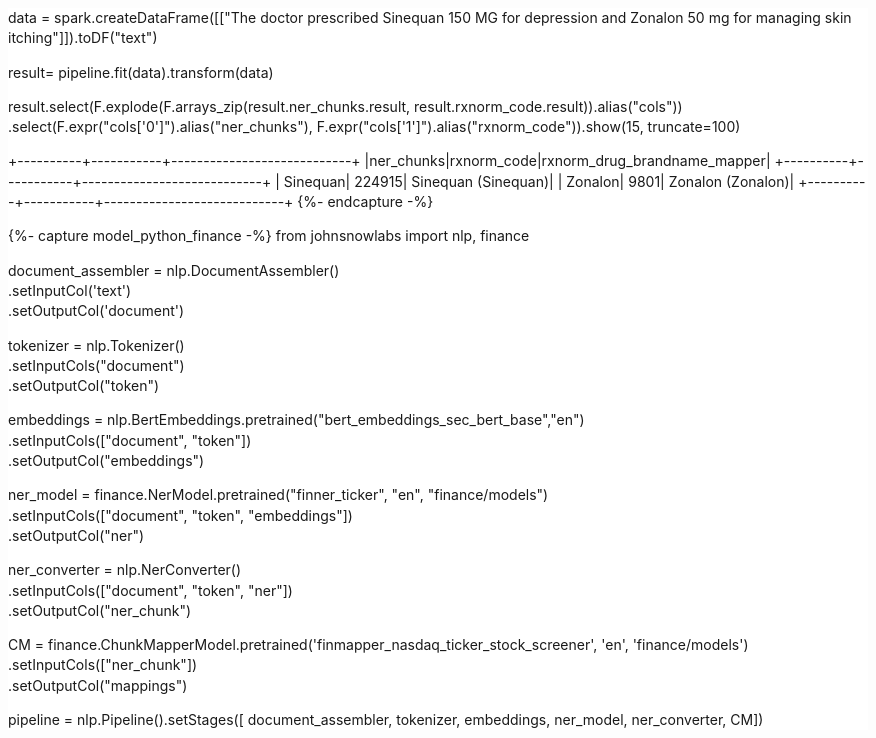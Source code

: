 
data = spark.createDataFrame([["The doctor prescribed Sinequan 150 MG for depression and Zonalon 50 mg for managing skin itching"]]).toDF("text")

result= pipeline.fit(data).transform(data)

result.select(F.explode(F.arrays_zip(result.ner_chunks.result,
                                     result.rxnorm_code.result)).alias("cols"))\
                  .select(F.expr("cols['0']").alias("ner_chunks"),
                          F.expr("cols['1']").alias("rxnorm_code")).show(15, truncate=100)

+----------+-----------+----------------------------+
|ner_chunks|rxnorm_code|rxnorm_drug_brandname_mapper|
+----------+-----------+----------------------------+
|  Sinequan|     224915|         Sinequan (Sinequan)|
|   Zonalon|       9801|           Zonalon (Zonalon)|
+----------+-----------+----------------------------+
{%- endcapture -%}

{%- capture model_python_finance -%}
from johnsnowlabs import nlp, finance

document_assembler = nlp.DocumentAssembler()\
  .setInputCol('text')\
  .setOutputCol('document')

tokenizer = nlp.Tokenizer()\
  .setInputCols("document")\
  .setOutputCol("token")

embeddings = nlp.BertEmbeddings.pretrained("bert_embeddings_sec_bert_base","en") \
  .setInputCols(["document", "token"]) \
  .setOutputCol("embeddings")

ner_model = finance.NerModel.pretrained("finner_ticker", "en", "finance/models")\
  .setInputCols(["document", "token", "embeddings"])\
  .setOutputCol("ner")

ner_converter = nlp.NerConverter()\
  .setInputCols(["document", "token", "ner"])\
  .setOutputCol("ner_chunk")

CM = finance.ChunkMapperModel.pretrained('finmapper_nasdaq_ticker_stock_screener', 'en', 'finance/models')\
  .setInputCols(["ner_chunk"])\
  .setOutputCol("mappings")

pipeline = nlp.Pipeline().setStages([
  document_assembler,
  tokenizer, 
  embeddings,
  ner_model, 
  ner_converter, 
  CM])
                                 